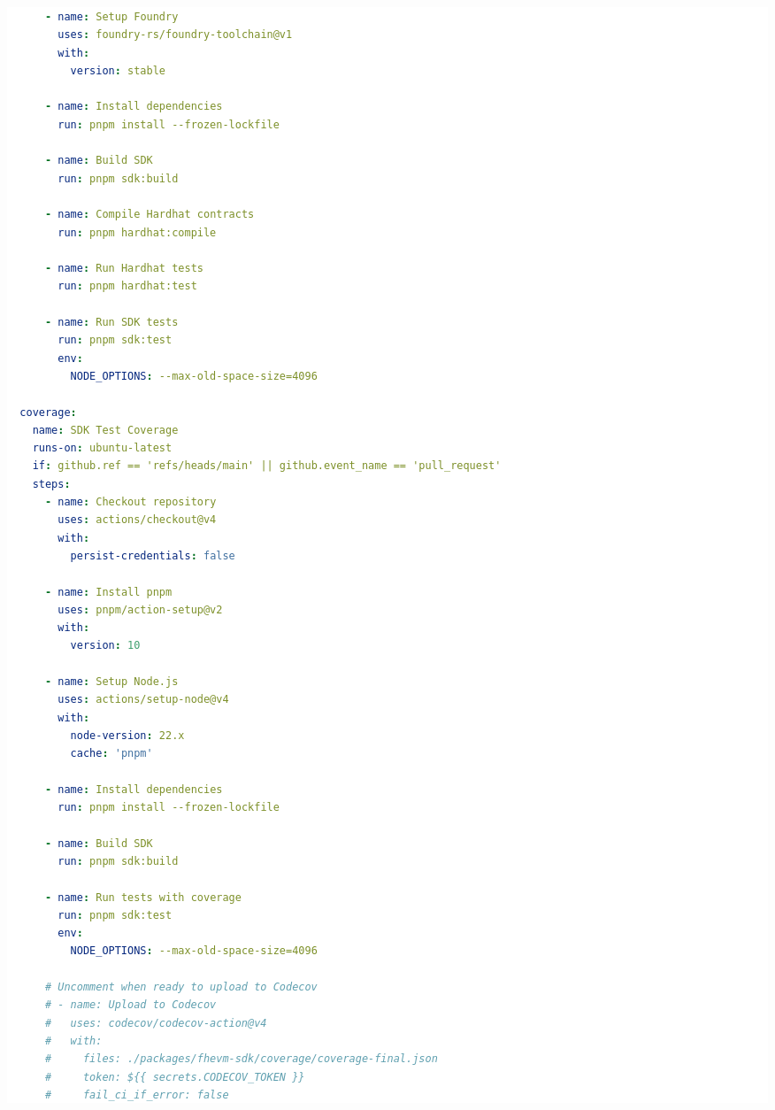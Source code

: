 ```yaml
      - name: Setup Foundry
        uses: foundry-rs/foundry-toolchain@v1
        with:
          version: stable

      - name: Install dependencies
        run: pnpm install --frozen-lockfile

      - name: Build SDK
        run: pnpm sdk:build

      - name: Compile Hardhat contracts
        run: pnpm hardhat:compile

      - name: Run Hardhat tests
        run: pnpm hardhat:test

      - name: Run SDK tests
        run: pnpm sdk:test
        env:
          NODE_OPTIONS: --max-old-space-size=4096

  coverage:
    name: SDK Test Coverage
    runs-on: ubuntu-latest
    if: github.ref == 'refs/heads/main' || github.event_name == 'pull_request'
    steps:
      - name: Checkout repository
        uses: actions/checkout@v4
        with:
          persist-credentials: false

      - name: Install pnpm
        uses: pnpm/action-setup@v2
        with:
          version: 10

      - name: Setup Node.js
        uses: actions/setup-node@v4
        with:
          node-version: 22.x
          cache: 'pnpm'

      - name: Install dependencies
        run: pnpm install --frozen-lockfile

      - name: Build SDK
        run: pnpm sdk:build

      - name: Run tests with coverage
        run: pnpm sdk:test
        env:
          NODE_OPTIONS: --max-old-space-size=4096

      # Uncomment when ready to upload to Codecov
      # - name: Upload to Codecov
      #   uses: codecov/codecov-action@v4
      #   with:
      #     files: ./packages/fhevm-sdk/coverage/coverage-final.json
      #     token: ${{ secrets.CODECOV_TOKEN }}
      #     fail_ci_if_error: false
```
